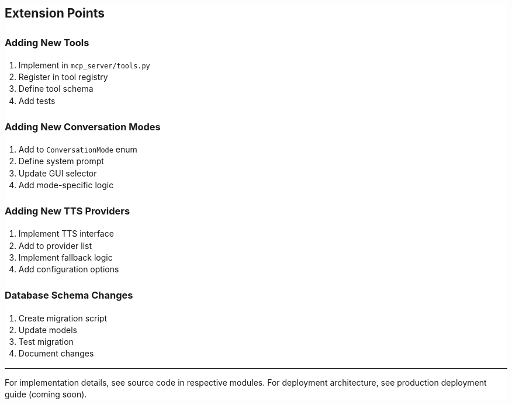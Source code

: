 ## Extension Points

### Adding New Tools
1. Implement in `mcp_server/tools.py`
2. Register in tool registry
3. Define tool schema
4. Add tests

### Adding New Conversation Modes
1. Add to `ConversationMode` enum
2. Define system prompt
3. Update GUI selector
4. Add mode-specific logic

### Adding New TTS Providers
1. Implement TTS interface
2. Add to provider list
3. Implement fallback logic
4. Add configuration options

### Database Schema Changes
1. Create migration script
2. Update models
3. Test migration
4. Document changes

---

For implementation details, see source code in respective modules.
For deployment architecture, see production deployment guide (coming soon).
